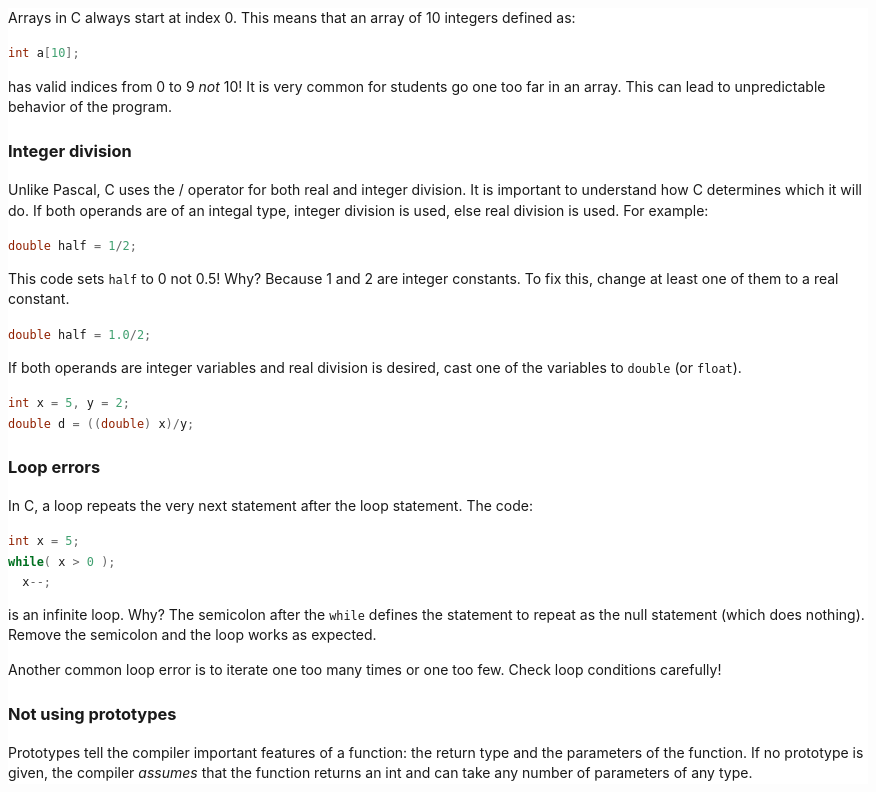 Arrays in C always start at index 0. This means that an array of 10
integers defined as:

```c
int a[10];
```

has valid indices from 0 to 9 *not* 10! It is very common
for students go one too far in an array. This can lead to unpredictable
behavior of the program.

### Integer division

Unlike Pascal, C uses the / operator for both real and integer division.
It is important to understand how C determines which it will do. If both
operands are of an integal type, integer division is used, else real
division is used. For example:

```c
double half = 1/2;
```

This code sets `half` to 0 not 0.5! Why? Because 1 and 2 are integer
constants. To fix this, change at least one of them to a real constant.

```c
double half = 1.0/2;
```

If both operands are integer variables and real division is desired,
cast one of the variables to `double` (or `float`).

```c
int x = 5, y = 2;
double d = ((double) x)/y;
```

### Loop errors

In C, a loop repeats the very next statement after the loop statement.
The code:
```c
int x = 5;
while( x > 0 );
  x--;
```

is an infinite loop. Why? The semicolon after the `while`
defines the statement to repeat as the null statement (which does
nothing). Remove the semicolon and the loop works as expected.

Another common loop error is to iterate one too many times or one too
few. Check loop conditions carefully!

### Not using prototypes

Prototypes tell the compiler important features of a function: the return
type and the parameters of the function. If no prototype is given, the
compiler <em>assumes</em> that the function returns an int and can take
any number of parameters of any type.
